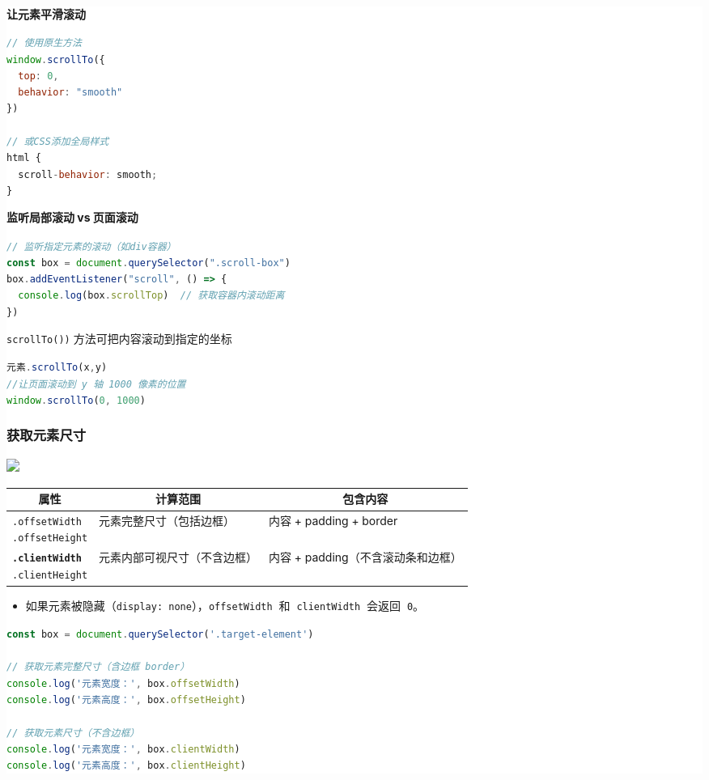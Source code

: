 **让元素平滑滚动**

```javascript
// 使用原生方法
window.scrollTo({
  top: 0,
  behavior: "smooth"
})

// 或CSS添加全局样式
html {
  scroll-behavior: smooth;
}
```

**监听局部滚动 vs 页面滚动**

```javascript
// 监听指定元素的滚动（如div容器）
const box = document.querySelector(".scroll-box")
box.addEventListener("scroll", () => {
  console.log(box.scrollTop)  // 获取容器内滚动距离
})
```

`scrollTo())` 方法可把内容滚动到指定的坐标

```javascript
元素.scrollTo(x,y)
//让页面滚动到 y 轴 1000 像素的位置
window.scrollTo(0, 1000)
```

### 获取元素尺寸

![](../../../../img/文章资源/javascript-常用api/file-20250401131938941.jpg)

| **属性**                              | **计算范围**                 | **包含内容**                       |
| ------------------------------------- | ---------------------------- | ---------------------------------- |
| `.offsetWidth`<br>`.offsetHeight`     | 元素完整尺寸（包括边框）     | 内容 + padding + border            |
| **`.clientWidth`**<br>`.clientHeight` | 元素内部可视尺寸（不含边框） | 内容 + padding（不含滚动条和边框） |

- 如果元素被隐藏（`display: none`），`offsetWidth`  和  `clientWidth`  会返回  `0`。

```javascript
const box = document.querySelector('.target-element')

// 获取元素完整尺寸（含边框 border）
console.log('元素宽度：', box.offsetWidth)
console.log('元素高度：', box.offsetHeight)

// 获取元素尺寸（不含边框）
console.log('元素宽度：', box.clientWidth)
console.log('元素高度：', box.clientHeight)
```
